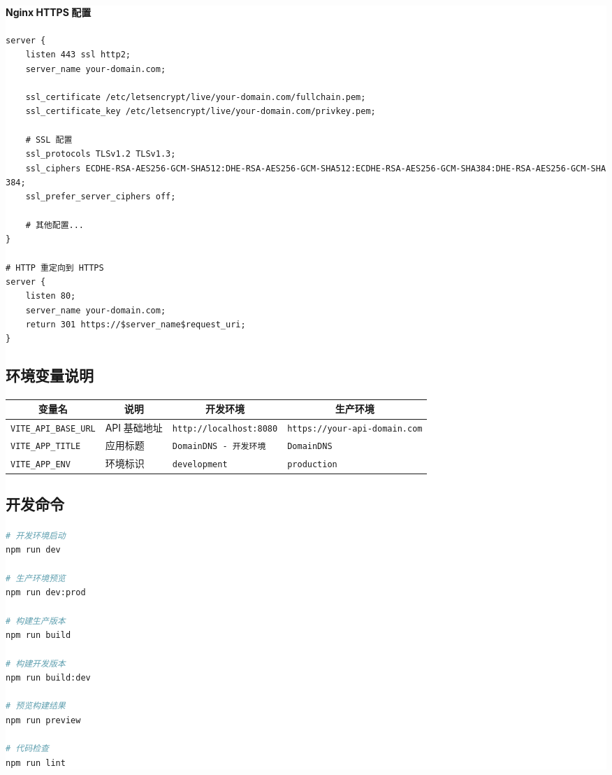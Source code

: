 #### Nginx HTTPS 配置
```nginx
server {
    listen 443 ssl http2;
    server_name your-domain.com;
    
    ssl_certificate /etc/letsencrypt/live/your-domain.com/fullchain.pem;
    ssl_certificate_key /etc/letsencrypt/live/your-domain.com/privkey.pem;
    
    # SSL 配置
    ssl_protocols TLSv1.2 TLSv1.3;
    ssl_ciphers ECDHE-RSA-AES256-GCM-SHA512:DHE-RSA-AES256-GCM-SHA512:ECDHE-RSA-AES256-GCM-SHA384:DHE-RSA-AES256-GCM-SHA384;
    ssl_prefer_server_ciphers off;
    
    # 其他配置...
}

# HTTP 重定向到 HTTPS
server {
    listen 80;
    server_name your-domain.com;
    return 301 https://$server_name$request_uri;
}
```

## 环境变量说明

| 变量名 | 说明 | 开发环境 | 生产环境 |
|--------|------|----------|----------|
| `VITE_API_BASE_URL` | API 基础地址 | `http://localhost:8080` | `https://your-api-domain.com` |
| `VITE_APP_TITLE` | 应用标题 | `DomainDNS - 开发环境` | `DomainDNS` |
| `VITE_APP_ENV` | 环境标识 | `development` | `production` |

## 开发命令

```bash
# 开发环境启动
npm run dev

# 生产环境预览
npm run dev:prod

# 构建生产版本
npm run build

# 构建开发版本
npm run build:dev

# 预览构建结果
npm run preview

# 代码检查
npm run lint
```
